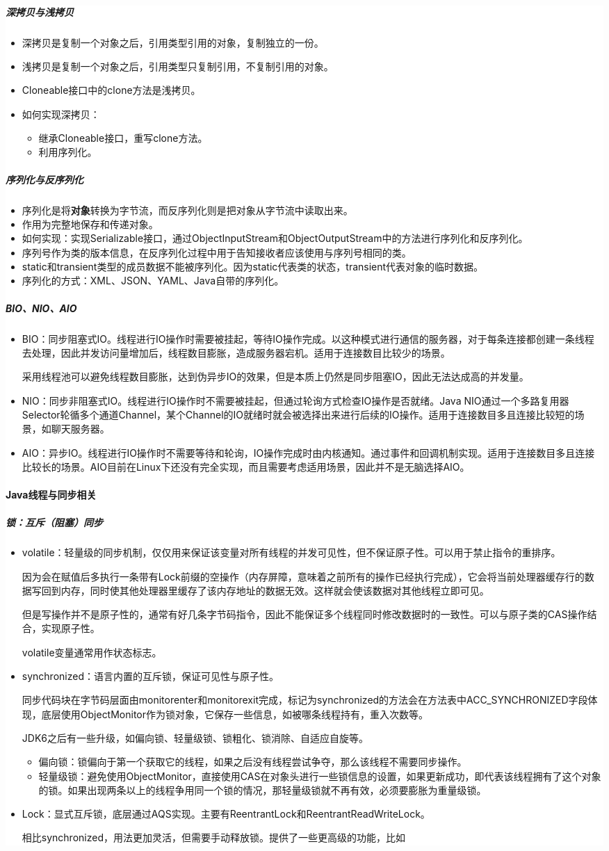 ##### 深拷贝与浅拷贝

- 深拷贝是复制一个对象之后，引用类型引用的对象，复制独立的一份。
- 浅拷贝是复制一个对象之后，引用类型只复制引用，不复制引用的对象。

- Cloneable接口中的clone方法是浅拷贝。
- 如何实现深拷贝：
  - 继承Cloneable接口，重写clone方法。
  - 利用序列化。

##### 序列化与反序列化

- 序列化是将**对象**转换为字节流，而反序列化则是把对象从字节流中读取出来。
- 作用为完整地保存和传递对象。
- 如何实现：实现Serializable接口，通过ObjectInputStream和ObjectOutputStream中的方法进行序列化和反序列化。
- 序列号作为类的版本信息，在反序列化过程中用于告知接收者应该使用与序列号相同的类。
- static和transient类型的成员数据不能被序列化。因为static代表类的状态，transient代表对象的临时数据。
- 序列化的方式：XML、JSON、YAML、Java自带的序列化。

##### BIO、NIO、AIO

- BIO：同步阻塞式IO。线程进行IO操作时需要被挂起，等待IO操作完成。以这种模式进行通信的服务器，对于每条连接都创建一条线程去处理，因此并发访问量增加后，线程数目膨胀，造成服务器宕机。适用于连接数目比较少的场景。

  采用线程池可以避免线程数目膨胀，达到伪异步IO的效果，但是本质上仍然是同步阻塞IO，因此无法达成高的并发量。

- NIO：同步非阻塞式IO。线程进行IO操作时不需要被挂起，但通过轮询方式检查IO操作是否就绪。Java NIO通过一个多路复用器Selector轮循多个通道Channel，某个Channel的IO就绪时就会被选择出来进行后续的IO操作。适用于连接数目多且连接比较短的场景，如聊天服务器。

- AIO：异步IO。线程进行IO操作时不需要等待和轮询，IO操作完成时由内核通知。通过事件和回调机制实现。适用于连接数目多且连接比较长的场景。AIO目前在Linux下还没有完全实现，而且需要考虑适用场景，因此并不是无脑选择AIO。

#### Java线程与同步相关

##### 锁：互斥（阻塞）同步

- volatile：轻量级的同步机制，仅仅⽤来保证该变量对所有线程的并发可⻅性，但不保证原⼦性。可以用于禁止指令的重排序。

  因为会在赋值后多执行一条带有Lock前缀的空操作（内存屏障，意味着之前所有的操作已经执行完成），它会将当前处理器缓存行的数据写回到内存，同时使其他处理器里缓存了该内存地址的数据无效。这样就会使该数据对其他线程立即可见。

  但是写操作并不是原子性的，通常有好几条字节码指令，因此不能保证多个线程同时修改数据时的一致性。可以与原子类的CAS操作结合，实现原子性。

  volatile变量通常用作状态标志。

- synchronized：语言内置的互斥锁，保证可见性与原子性。

  同步代码块在字节码层面由monitorenter和monitorexit完成，标记为synchronized的方法会在方法表中ACC_SYNCHRONIZED字段体现，底层使用ObjectMonitor作为锁对象，它保存一些信息，如被哪条线程持有，重入次数等。

  JDK6之后有一些升级，如偏向锁、轻量级锁、锁粗化、锁消除、自适应自旋等。

  - 偏向锁：锁偏向于第一个获取它的线程，如果之后没有线程尝试争夺，那么该线程不需要同步操作。
  - 轻量级锁：避免使用ObjectMonitor，直接使用CAS在对象头进行一些锁信息的设置，如果更新成功，即代表该线程拥有了这个对象的锁。如果出现两条以上的线程争用同一个锁的情况，那轻量级锁就不再有效，必须要膨胀为重量级锁。

- Lock：显式互斥锁，底层通过AQS实现。主要有ReentrantLock和ReentrantReadWriteLock。

  相比synchronized，用法更加灵活，但需要手动释放锁。提供了一些更高级的功能，比如
